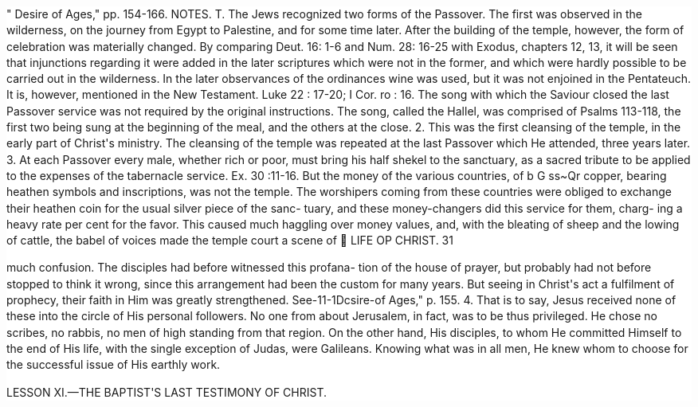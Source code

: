    " Desire of Ages," pp. 154-166.
                               NOTES.
    T. The Jews recognized two forms of the Passover. The first
was observed in the wilderness, on the journey from Egypt to
Palestine, and for some time later. After the building of the
temple, however, the form of celebration was materially changed.
By comparing Deut. 16: 1-6 and Num. 28: 16-25 with Exodus,
chapters 12, 13, it will be seen that injunctions regarding it were
added in the later scriptures which were not in the former, and
which were hardly possible to be carried out in the wilderness.
In the later observances of the ordinances wine was used, but it
was not enjoined in the Pentateuch. It is, however, mentioned in
the New Testament. Luke 22 : 17-20; I Cor. ro : 16. The song
with which the Saviour closed the last Passover service was not
required by the original instructions. The song, called the Hallel,
was comprised of Psalms 113-118, the first two being sung at the
beginning of the meal, and the others at the close.
    2. This was the first cleansing of the temple, in the early part of
Christ's ministry. The cleansing of the temple was repeated at
the last Passover which He attended, three years later.
    3. At each Passover every male, whether rich or poor, must
bring his half shekel to the sanctuary, as a sacred tribute to be
 applied to the expenses of the tabernacle service. Ex. 30 :11-16.
 But the money of the various countries, of b G ss~Qr copper, bearing
 heathen symbols and inscriptions, was not                 the temple.
 The worshipers coming from these countries were obliged to
 exchange their heathen coin for the usual silver piece of the sanc-
 tuary, and these money-changers did this service for them, charg-
 ing a heavy rate per cent for the favor. This caused much haggling
 over money values, and, with the bleating of sheep and the lowing
 of cattle, the babel of voices made the temple court a scene of
                         LIFE OP CHRIST.                                 31

much confusion. The disciples had before witnessed this profana-
tion of the house of prayer, but probably had not before stopped
to think it wrong, since this arrangement had been the custom for
many years. But seeing in Christ's act a fulfilment of prophecy,
their faith in Him was greatly strengthened. See-11-1Dcsire-of
Ages," p. 155.
    4. That is to say, Jesus received none of these into the circle of
His personal followers. No one from about Jerusalem, in fact,
was to be thus privileged. He chose no scribes, no rabbis, no
men of high standing from that region. On the other hand, His
disciples, to whom He committed Himself to the end of His life,
with the single exception of Judas, were Galileans. Knowing
what was in all men, He knew whom to choose for the successful
issue of His earthly work.



LESSON XI.—THE BAPTIST'S LAST TESTIMONY
               OF CHRIST.
